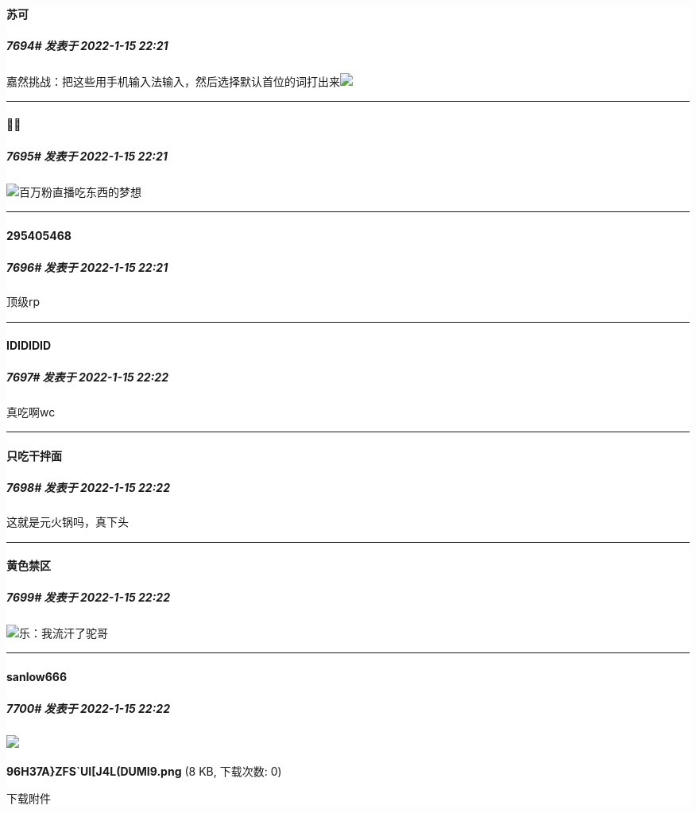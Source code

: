 ####  苏可  
##### 7694#       发表于 2022-1-15 22:21

嘉然挑战：把这些用手机输入法输入，然后选择默认首位的词打出来<img src="https://static.saraba1st.com/image/smiley/face2017/067.png" referrerpolicy="no-referrer">

*****

####  🐳❕  
##### 7695#       发表于 2022-1-15 22:21

<img src="https://static.saraba1st.com/image/smiley/face2017/105.png" referrerpolicy="no-referrer">百万粉直播吃东西的梦想

*****

####  295405468  
##### 7696#       发表于 2022-1-15 22:21

顶级rp

*****

####  IDIDIDID  
##### 7697#       发表于 2022-1-15 22:22

真吃啊wc

*****

####  只吃干拌面  
##### 7698#       发表于 2022-1-15 22:22

这就是元火锅吗，真下头



*****

####  黄色禁区  
##### 7699#       发表于 2022-1-15 22:22

<img src="https://static.saraba1st.com/image/smiley/face2017/067.png" referrerpolicy="no-referrer">乐：我流汗了驼哥

*****

####  sanlow666  
##### 7700#       发表于 2022-1-15 22:22

<img src="https://img.saraba1st.com/forum/202201/15/222225guoro8lu8wtro0au.png" referrerpolicy="no-referrer">

<strong>96H37A}ZFS`UI[J4L(DUMI9.png</strong> (8 KB, 下载次数: 0)

下载附件
